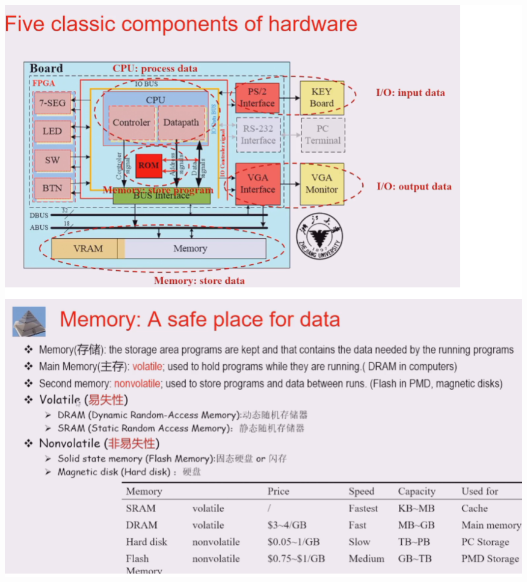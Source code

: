 ![image-20220303101039400](计算机组成与设计.assets/image-20220303101039400.png)

![image-20220303101509919](计算机组成与设计.assets/image-20220303101509919.png)
